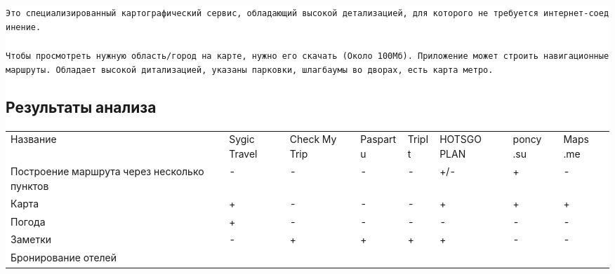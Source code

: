 	Это специализированный картографический сервис, обладающий высокой детализацией, для которого не требуется интернет-соединение.
	
	Чтобы просмотреть нужную область/город на карте, нужно его скачать (Около 100Мб). Приложение может строить навигационные маршруты. Обладает высокой дитализацией, указаны парковки, шлагбаумы во дворах, есть карта метро.


## Результаты анализа

<table>
	<tbody>
		<tr>
			<td>Название</td>
			<td>Sygic Travel</td>
			<td>Check My Trip</td>
			<td>Paspartu</td>
			<td>TripIt</td>
			<td>HOTSGO PLAN</td>
			<td>poncy .su</td>
			<td>Maps .me</td>
		</tr>
		<tr>
			<td>Построение маршрута через несколько пунктов</td>
			<td>-</td>
			<td>-</td>
			<td>-</td>
			<td>-</td>
			<td>+/-</td>
			<td>+</td>
			<td>-</td>
		</tr>
		<tr>
			<td>Карта</td>
			<td>+</td>
			<td>-</td>
			<td>-</td>
			<td>-</td>
			<td>+</td>
			<td>+</td>
			<td>+</td>
		</tr>
		<tr>
			<td>Погода</td>
			<td>+</td>
			<td>-</td>
			<td>-</td>
			<td>-</td>
			<td>-</td>
			<td>-</td>
			<td>-</td>
		</tr>
		<tr>
			<td>Заметки</td>
			<td>-</td>
			<td>+</td>
			<td>+</td>
			<td>+</td>
			<td>+</td>
			<td>-</td>
			<td>-</td>
		</tr>
		<tr>
			<td>Бронирование отелей</td>